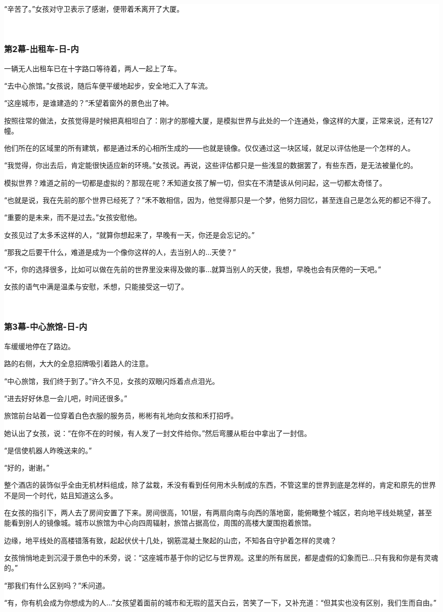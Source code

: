 “辛苦了。”女孩对守卫表示了感谢，便带着禾离开了大厦。

<br>

### 第2幕-出租车-日-内

一辆无人出租车已在十字路口等待着，两人一起上了车。

“去中心旅馆。”女孩说，随后车便平缓地起步，安全地汇入了车流。

“这座城市，是谁建造的？”禾望着窗外的景色出了神。

按照往常的做法，女孩觉得是时候把真相坦白了：刚才的那幢大厦，是模拟世界与此处的一个连通处，像这样的大厦，正常来说，还有127幢。

他们所在的区域里的所有建筑，都是通过禾的心相所生成的——也就是镜像。仅仅通过这一块区域，就足以评估他是一个怎样的人。

“我觉得，你出去后，肯定能很快适应新的环境。”女孩说。再说，这些评估都只是一些浅显的数据罢了，有些东西，是无法被量化的。

模拟世界？难道之前的一切都是虚拟的？那现在呢？禾知道女孩了解一切，但实在不清楚该从何问起，这一切都太奇怪了。

“也就是说，我在先前的那个世界已经死了？”禾不敢相信，因为，他觉得那只是一个梦，他努力回忆，甚至连自己是怎么死的都记不得了。

“重要的是未来，而不是过去。”女孩安慰他。

女孩见过了太多禾这样的人，“就算你想起来了，早晚有一天，你还是会忘记的。”

“那我之后要干什么，难道是成为一个像你这样的人，去当别人的…天使？”

“不，你的选择很多，比如可以做在先前的世界里没来得及做的事…就算当别人的天使，我想，早晚也会有厌倦的一天吧。”

女孩的语气中满是温柔与安慰，禾想，只能接受这一切了。

<br>

### 第3幕-中心旅馆-日-内

车缓缓地停在了路边。

路的右侧，大大的全息招牌吸引着路人的注意。

“中心旅馆，我们终于到了。”许久不见，女孩的双眼闪烁着点点泪光。

“进去好好休息一会儿吧，时间还很多。”

旅馆前台站着一位穿着白色衣服的服务员，彬彬有礼地向女孩和禾打招呼。

她认出了女孩，说：“在你不在的时候，有人发了一封文件给你。”然后弯腰从柜台中拿出了一封信。

“是信使机器人昨晚送来的。”

“好的，谢谢。”

整个酒店的装饰似乎全由无机材料组成，除了盆栽，禾没有看到任何用木头制成的东西，不管这里的世界到底是怎样的，肯定和原先的世界不是同一个时代，姑且知道这么多。

在女孩的指引下，两人去了房间安置了下来。房间很高，101层，有两扇向南与向西的落地窗，能俯瞰整个城区，若向地平线处眺望，甚至能看到别人的镜像城。城市以旅馆为中心向四周辐射，旅馆占据高位，周围的高楼大厦围抱着旅馆。

边缘，地平线处的高楼错落有致，起起伏伏十几处，钢筋混凝土聚起的山峦，不知各自守护着怎样的灵魂？

女孩悄悄地走到沉浸于景色中的禾旁，说：“这座城市基于你的记忆与世界观。这里的所有居民，都是虚假的幻象而已…只有我和你是有灵魂的。”

“那我们有什么区别吗？”禾问道。

“有，你有机会成为你想成为的人…”女孩望着面前的城市和无瑕的蓝天白云，苦笑了一下，又补充道：“但其实也没有区别，我们生而自由。”
